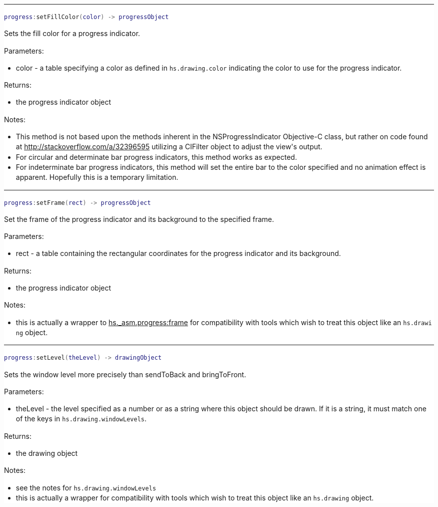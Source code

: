 _ _ _

~~~lua
progress:setFillColor(color) -> progressObject
~~~
Sets the fill color for a progress indicator.

Parameters:
 * color - a table specifying a color as defined in `hs.drawing.color` indicating the color to use for the progress indicator.

Returns:
 * the progress indicator object

Notes:
 * This method is not based upon the methods inherent in the NSProgressIndicator Objective-C class, but rather on code found at http://stackoverflow.com/a/32396595 utilizing a CIFilter object to adjust the view's output.
 * For circular and determinate bar progress indicators, this method works as expected.
 * For indeterminate bar progress indicators, this method will set the entire bar to the color specified and no animation effect is apparent.  Hopefully this is a temporary limitation.

_ _ _

~~~lua
progress:setFrame(rect) -> progressObject
~~~
Set the frame of the progress indicator and its background to the specified frame.

Parameters:
 * rect - a table containing the rectangular coordinates for the progress indicator and its background.

Returns:
 * the progress indicator object

Notes:
 * this is actually a wrapper to [hs._asm.progress:frame](#frame) for compatibility with tools which wish to treat this object like an `hs.drawing` object.

_ _ _

~~~lua
progress:setLevel(theLevel) -> drawingObject
~~~
Sets the window level more precisely than sendToBack and bringToFront.

Parameters:
 * theLevel - the level specified as a number or as a string where this object should be drawn.  If it is a string, it must match one of the keys in `hs.drawing.windowLevels`.

Returns:
 * the drawing object

Notes:
 * see the notes for `hs.drawing.windowLevels`
 * this is actually a wrapper for compatibility with tools which wish to treat this object like an `hs.drawing` object.

